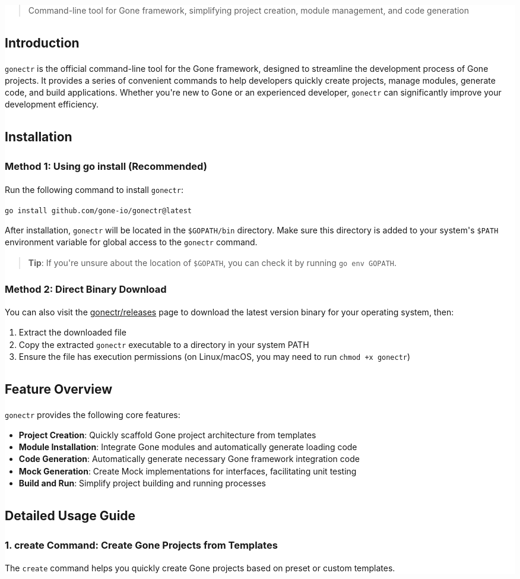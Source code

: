 
> Command-line tool for Gone framework, simplifying project creation, module management, and code generation

## Introduction

`gonectr` is the official command-line tool for the Gone framework, designed to streamline the development process of Gone projects. It provides a series of convenient commands to help developers quickly create projects, manage modules, generate code, and build applications. Whether you're new to Gone or an experienced developer, `gonectr` can significantly improve your development efficiency.

## Installation

### Method 1: Using go install (Recommended)

Run the following command to install `gonectr`:

```bash
go install github.com/gone-io/gonectr@latest
```

After installation, `gonectr` will be located in the `$GOPATH/bin` directory. Make sure this directory is added to your system's `$PATH` environment variable for global access to the `gonectr` command.

> **Tip**: If you're unsure about the location of `$GOPATH`, you can check it by running `go env GOPATH`.

### Method 2: Direct Binary Download

You can also visit the [gonectr/releases](https://github.com/gone-io/gonectr/releases) page to download the latest version binary for your operating system, then:

1. Extract the downloaded file
2. Copy the extracted `gonectr` executable to a directory in your system PATH
3. Ensure the file has execution permissions (on Linux/macOS, you may need to run `chmod +x gonectr`)

## Feature Overview

`gonectr` provides the following core features:

- **Project Creation**: Quickly scaffold Gone project architecture from templates
- **Module Installation**: Integrate Gone modules and automatically generate loading code
- **Code Generation**: Automatically generate necessary Gone framework integration code
- **Mock Generation**: Create Mock implementations for interfaces, facilitating unit testing
- **Build and Run**: Simplify project building and running processes

## Detailed Usage Guide

### 1. create Command: Create Gone Projects from Templates

The `create` command helps you quickly create Gone projects based on preset or custom templates.
